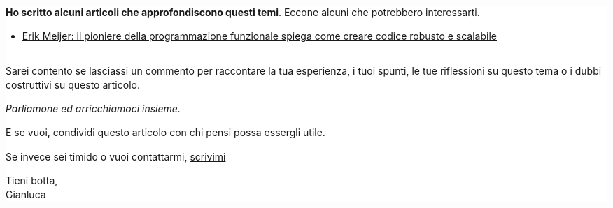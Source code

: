 **Ho scritto alcuni articoli che approfondiscono questi temi**. Eccone alcuni che potrebbero interessarti.

- [Erik Meijer: il pioniere della programmazione funzionale spiega come creare codice robusto e scalabile](/post/introduzione-programmazione-funzionale)

---

Sarei contento se lasciassi un commento per raccontare la tua esperienza, i tuoi spunti, le tue riflessioni su questo tema o i dubbi costruttivi su questo articolo.

_Parliamone ed arricchiamoci insieme._

E se vuoi, condividi questo articolo con chi pensi possa essergli utile.

Se invece sei timido o vuoi contattarmi, [scrivimi](/contattami)

Tieni botta,  
Gianluca
